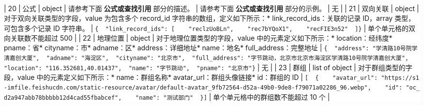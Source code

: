 | 20                 | 公式                                                                                                                                                                                                                                                        | object                                   | 请参考下面 **公式或查找引用** 部分的描述。                                                                                                                                                                                                                                                                                                                                                                                                                                                                                                                                                               | 请参考下面 **公式或查找引用** 部分的示例。                                                                                                                                                                                                                                                                                                            | 无                                                                                 |
| 21                 | 双向关联                                                                                                                                                                                                                                                    | object                                   | 对于双向关联类型的字段，value 为包含多个 record\_id 字符串的数组，定义如下所示：* link\_record\_ids：关联的记录 ID，array 类型，可包含多个记录 ID 字符串。                                                                                                                                                                                                                                                                                                                                                                                                                                                   | `{  "link_record_ids": [    "reclzUoBLn",    "rec7bYQoX1",    "recFIE3n52"  ]}`                                                                                                                                                                                                                                                                             | 单个单元格的双向关联数不能超过 500                                                 |
| 22                 | 地理位置                                                                                                                                                                                                                                                    | object                                   | 对于地理位置类型的字段，value 中的元素定义如下所示：* location：经纬度* pname：省* cityname：市* adname：区* address：详细地址* name：地名* full\_address：完整地址                                                                                                                                                                                                                                                                                                                                                                                                                                          | `{  "address": "学清路10号院学清嘉创大厦",  "adname": "海淀区",  "cityname": "北京市",  "full_address": "字节跳动，北京市北京市海淀区学清路10号院学清嘉创大厦",  "location": "116.352681,40.01437",  "name": "字节跳动",  "pname": "北京市"}`                                                                                                               | 无                                                                                 |
| 23                 | 群组                                                                                                                                                                                                                                                        | list of object                           | 对于群组类型的字段，value 中的元素定义如下所示：* name：群组名称* avatar\_url：群组头像链接* id：群组的 ID                                                                                                                                                                                                                                                                                                                                                                                                                                                                                                   | `[  {    "avatar_url": "https://s1-imfile.feishucdn.com/static-resource/avatar/default-avatar_9fb72564-d52a-49b0-9de8-f79071a02286_96.webp",    "id": "oc_d2a947abb78bbbbb12d4cad55fbabcef",    "name": "测试部门"  }]`                                                                                                                                     | 单个单元格中的群组数不能超过 10 个                                                 |
